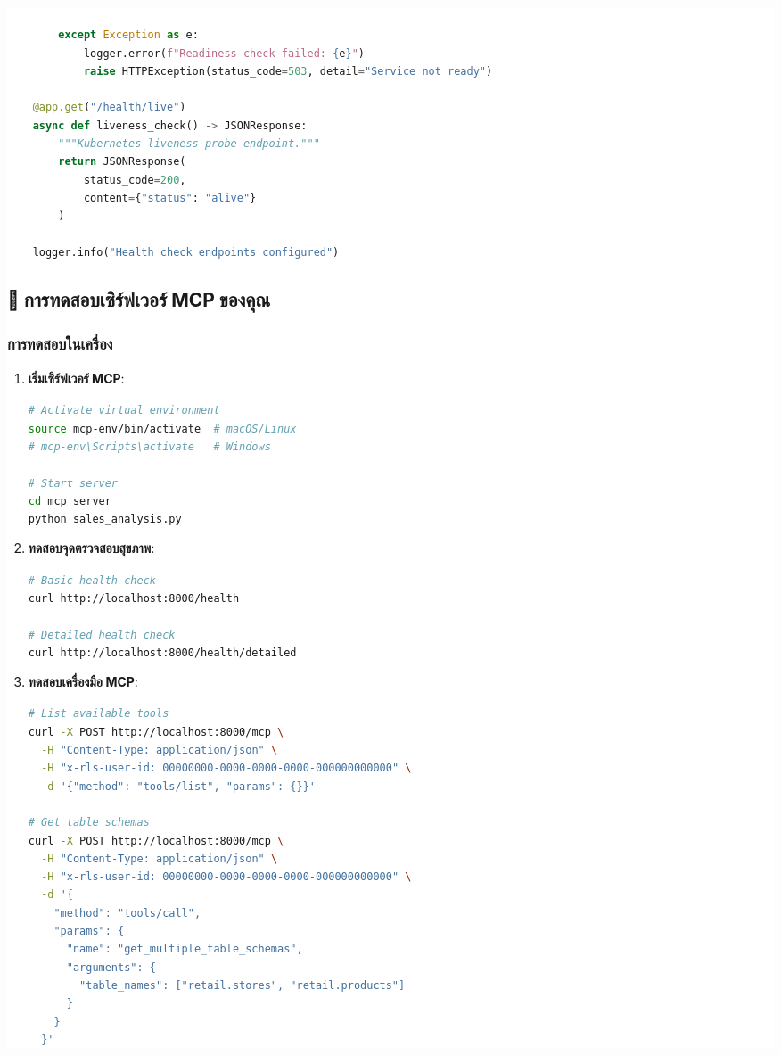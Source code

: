 ```python
            
        except Exception as e:
            logger.error(f"Readiness check failed: {e}")
            raise HTTPException(status_code=503, detail="Service not ready")
    
    @app.get("/health/live")
    async def liveness_check() -> JSONResponse:
        """Kubernetes liveness probe endpoint."""
        return JSONResponse(
            status_code=200,
            content={"status": "alive"}
        )
    
    logger.info("Health check endpoints configured")
```

## 🧪 การทดสอบเซิร์ฟเวอร์ MCP ของคุณ

### การทดสอบในเครื่อง

1. **เริ่มเซิร์ฟเวอร์ MCP**:  
   ```bash
   # Activate virtual environment
   source mcp-env/bin/activate  # macOS/Linux
   # mcp-env\Scripts\activate   # Windows
   
   # Start server
   cd mcp_server
   python sales_analysis.py
   ```

2. **ทดสอบจุดตรวจสอบสุขภาพ**:  
   ```bash
   # Basic health check
   curl http://localhost:8000/health
   
   # Detailed health check
   curl http://localhost:8000/health/detailed
   ```

3. **ทดสอบเครื่องมือ MCP**:  
   ```bash
   # List available tools
   curl -X POST http://localhost:8000/mcp \
     -H "Content-Type: application/json" \
     -H "x-rls-user-id: 00000000-0000-0000-0000-000000000000" \
     -d '{"method": "tools/list", "params": {}}'
   
   # Get table schemas
   curl -X POST http://localhost:8000/mcp \
     -H "Content-Type: application/json" \
     -H "x-rls-user-id: 00000000-0000-0000-0000-000000000000" \
     -d '{
       "method": "tools/call",
       "params": {
         "name": "get_multiple_table_schemas",
         "arguments": {
           "table_names": ["retail.stores", "retail.products"]
         }
       }
     }'
   ```
